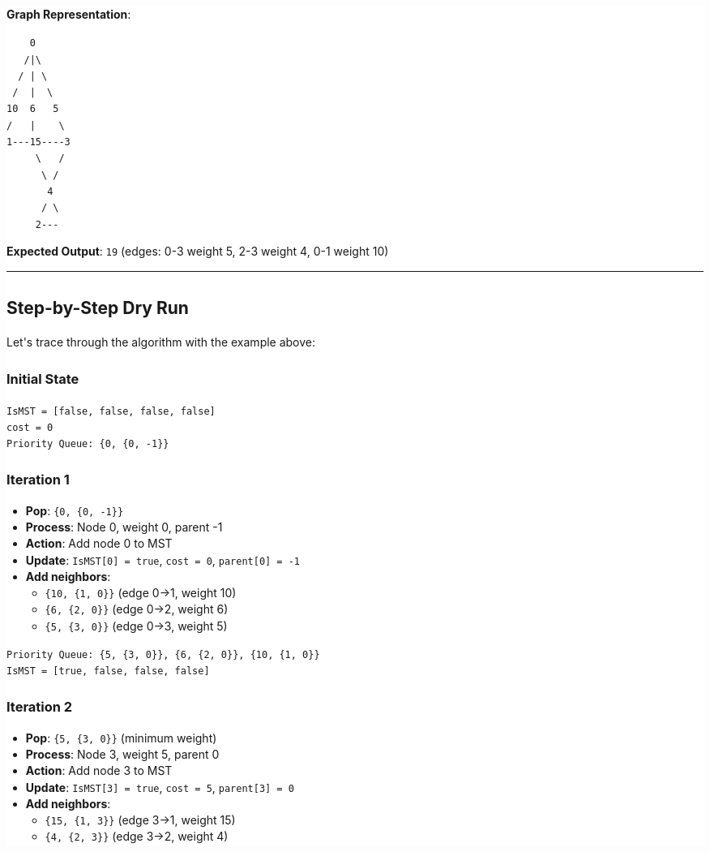 **Graph Representation**:
```
    0
   /|\
  / | \
 /  |  \
10  6   5
/   |    \
1---15----3
     \   /
      \ /
       4
      / \
     2---
```

**Expected Output**: `19` (edges: 0-3 weight 5, 2-3 weight 4, 0-1 weight 10)

---

## Step-by-Step Dry Run

Let's trace through the algorithm with the example above:

### Initial State
```
IsMST = [false, false, false, false]
cost = 0
Priority Queue: {0, {0, -1}}
```

### Iteration 1
- **Pop**: `{0, {0, -1}}`
- **Process**: Node 0, weight 0, parent -1
- **Action**: Add node 0 to MST
- **Update**: `IsMST[0] = true`, `cost = 0`, `parent[0] = -1`
- **Add neighbors**: 
  - `{10, {1, 0}}` (edge 0→1, weight 10)
  - `{6, {2, 0}}` (edge 0→2, weight 6) 
  - `{5, {3, 0}}` (edge 0→3, weight 5)

```
Priority Queue: {5, {3, 0}}, {6, {2, 0}}, {10, {1, 0}}
IsMST = [true, false, false, false]
```

### Iteration 2
- **Pop**: `{5, {3, 0}}` (minimum weight)
- **Process**: Node 3, weight 5, parent 0
- **Action**: Add node 3 to MST
- **Update**: `IsMST[3] = true`, `cost = 5`, `parent[3] = 0`
- **Add neighbors**: 
  - `{15, {1, 3}}` (edge 3→1, weight 15)
  - `{4, {2, 3}}` (edge 3→2, weight 4)
